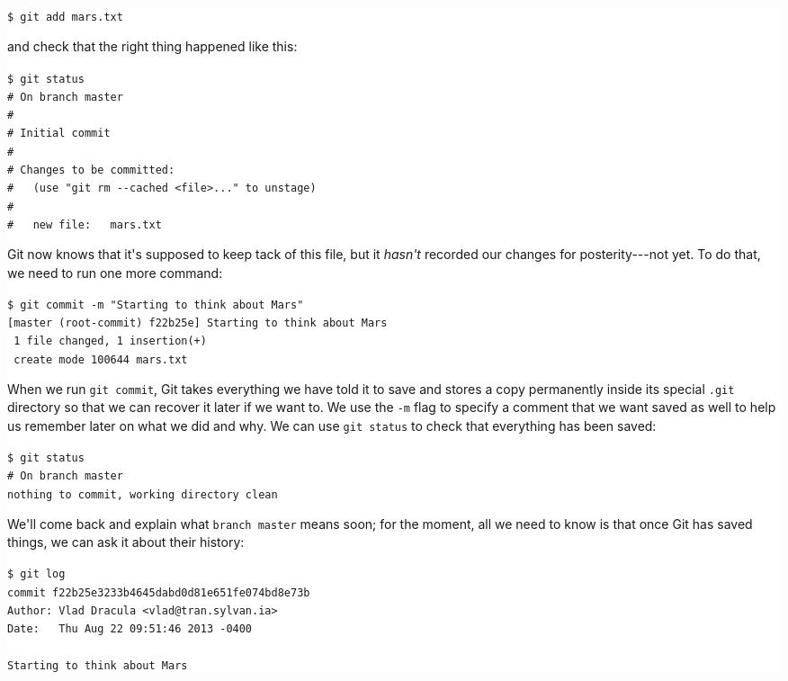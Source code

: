 ```
$ git add mars.txt
```

and check that the right thing happened like this:

```
$ git status
# On branch master
#
# Initial commit
#
# Changes to be committed:
#   (use "git rm --cached <file>..." to unstage)
#
#	new file:   mars.txt
```    

Git now knows that it's supposed to keep tack of this file,
but it *hasn't* recorded our changes for posterity---not yet.
To do that,
we need to run one more command:

```
$ git commit -m "Starting to think about Mars"
[master (root-commit) f22b25e] Starting to think about Mars
 1 file changed, 1 insertion(+)
 create mode 100644 mars.txt 
```
 

When we run `git commit`,
Git takes everything we have told it to save
and stores a copy permanently inside its special `.git` directory
so that we can recover it later if we want to.
We use the `-m` flag to specify a comment that we want saved as well
to help us remember later on what we did and why.
We can use `git status` to check that everything has been saved:

```
$ git status
# On branch master
nothing to commit, working directory clean
```   

We'll come back and explain what `branch master` means soon;
for the moment,
all we need to know is that once Git has saved things,
we can ask it about their history:

```
$ git log
commit f22b25e3233b4645dabd0d81e651fe074bd8e73b
Author: Vlad Dracula <vlad@tran.sylvan.ia>
Date:   Thu Aug 22 09:51:46 2013 -0400

Starting to think about Mars
```
